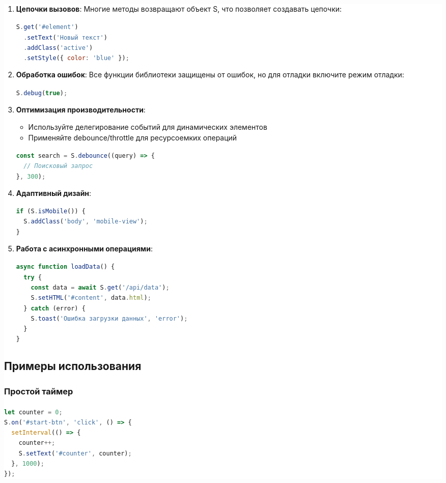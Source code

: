 1. **Цепочки вызовов**: Многие методы возвращают объект S, что позволяет создавать цепочки:
   ```javascript
   S.get('#element')
     .setText('Новый текст')
     .addClass('active')
     .setStyle({ color: 'blue' });
   ```

2. **Обработка ошибок**: Все функции библиотеки защищены от ошибок, но для отладки включите режим отладки:
   ```javascript
   S.debug(true);
   ```

3. **Оптимизация производительности**:
   - Используйте делегирование событий для динамических элементов
   - Применяйте debounce/throttle для ресурсоемких операций
   ```javascript
   const search = S.debounce((query) => {
     // Поисковый запрос
   }, 300);
   ```

4. **Адаптивный дизайн**:
   ```javascript
   if (S.isMobile()) {
     S.addClass('body', 'mobile-view');
   }
   ```

5. **Работа с асинхронными операциями**:
   ```javascript
   async function loadData() {
     try {
       const data = await S.get('/api/data');
       S.setHTML('#content', data.html);
     } catch (error) {
       S.toast('Ошибка загрузки данных', 'error');
     }
   }
   ```

## Примеры использования

### Простой таймер
```javascript
let counter = 0;
S.on('#start-btn', 'click', () => {
  setInterval(() => {
    counter++;
    S.setText('#counter', counter);
  }, 1000);
});
```
